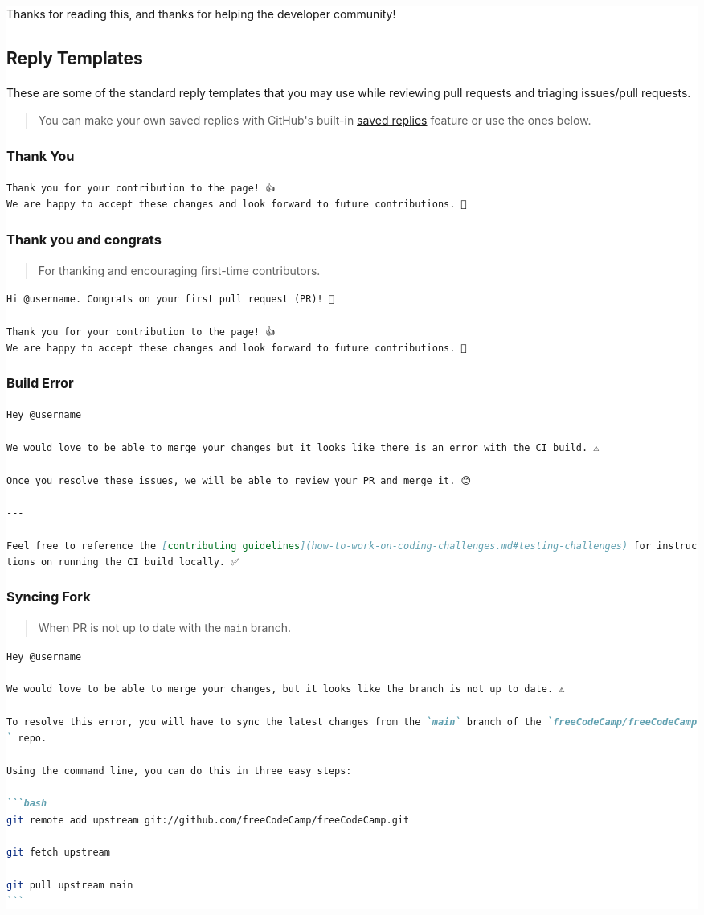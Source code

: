 Thanks for reading this, and thanks for helping the developer community!

## Reply Templates

These are some of the standard reply templates that you may use while reviewing pull requests and triaging issues/pull requests.

> You can make your own saved replies with GitHub's built-in [saved replies](https://github.com/settings/replies/) feature or use the ones below.

### Thank You

```markdown
Thank you for your contribution to the page! 👍
We are happy to accept these changes and look forward to future contributions. 🎉
```

### Thank you and congrats

> For thanking and encouraging first-time contributors.

```markdown
Hi @username. Congrats on your first pull request (PR)! 🎉

Thank you for your contribution to the page! 👍
We are happy to accept these changes and look forward to future contributions. 📝
```

### Build Error

```markdown
Hey @username

We would love to be able to merge your changes but it looks like there is an error with the CI build. ⚠️

Once you resolve these issues, we will be able to review your PR and merge it. 😊

---

Feel free to reference the [contributing guidelines](how-to-work-on-coding-challenges.md#testing-challenges) for instructions on running the CI build locally. ✅
```

### Syncing Fork

> When PR is not up to date with the `main` branch.

````markdown
Hey @username

We would love to be able to merge your changes, but it looks like the branch is not up to date. ⚠️

To resolve this error, you will have to sync the latest changes from the `main` branch of the `freeCodeCamp/freeCodeCamp` repo.

Using the command line, you can do this in three easy steps:

```bash
git remote add upstream git://github.com/freeCodeCamp/freeCodeCamp.git

git fetch upstream

git pull upstream main
```

````